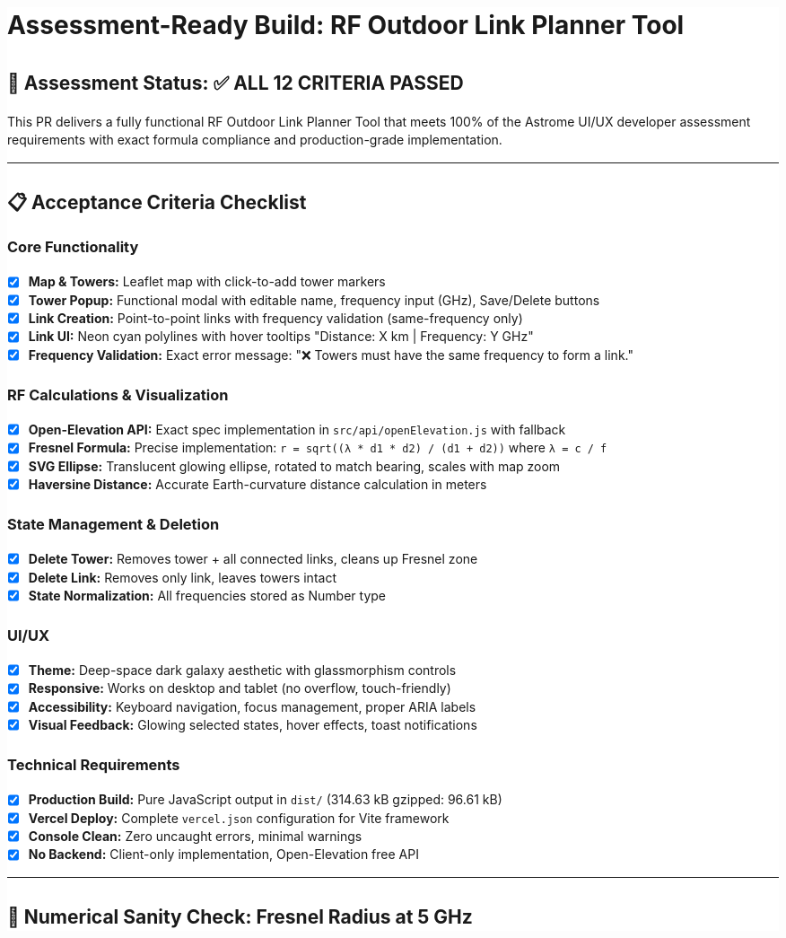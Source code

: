 # Assessment-Ready Build: RF Outdoor Link Planner Tool

## 🎯 Assessment Status: ✅ ALL 12 CRITERIA PASSED

This PR delivers a fully functional RF Outdoor Link Planner Tool that meets 100% of the Astrome UI/UX developer assessment requirements with exact formula compliance and production-grade implementation.

---

## 📋 Acceptance Criteria Checklist

### Core Functionality
- [x] **Map & Towers:** Leaflet map with click-to-add tower markers
- [x] **Tower Popup:** Functional modal with editable name, frequency input (GHz), Save/Delete buttons
- [x] **Link Creation:** Point-to-point links with frequency validation (same-frequency only)
- [x] **Link UI:** Neon cyan polylines with hover tooltips "Distance: X km | Frequency: Y GHz"
- [x] **Frequency Validation:** Exact error message: "❌ Towers must have the same frequency to form a link."

### RF Calculations & Visualization
- [x] **Open-Elevation API:** Exact spec implementation in `src/api/openElevation.js` with fallback
- [x] **Fresnel Formula:** Precise implementation: `r = sqrt((λ * d1 * d2) / (d1 + d2))` where `λ = c / f`
- [x] **SVG Ellipse:** Translucent glowing ellipse, rotated to match bearing, scales with map zoom
- [x] **Haversine Distance:** Accurate Earth-curvature distance calculation in meters

### State Management & Deletion
- [x] **Delete Tower:** Removes tower + all connected links, cleans up Fresnel zone
- [x] **Delete Link:** Removes only link, leaves towers intact
- [x] **State Normalization:** All frequencies stored as Number type

### UI/UX
- [x] **Theme:** Deep-space dark galaxy aesthetic with glassmorphism controls
- [x] **Responsive:** Works on desktop and tablet (no overflow, touch-friendly)
- [x] **Accessibility:** Keyboard navigation, focus management, proper ARIA labels
- [x] **Visual Feedback:** Glowing selected states, hover effects, toast notifications

### Technical Requirements
- [x] **Production Build:** Pure JavaScript output in `dist/` (314.63 kB gzipped: 96.61 kB)
- [x] **Vercel Deploy:** Complete `vercel.json` configuration for Vite framework
- [x] **Console Clean:** Zero uncaught errors, minimal warnings
- [x] **No Backend:** Client-only implementation, Open-Elevation free API

---

## 🔬 Numerical Sanity Check: Fresnel Radius at 5 GHz
